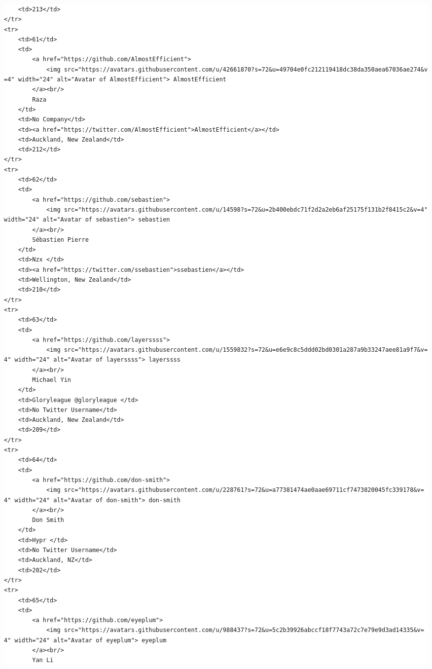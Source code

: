 		<td>213</td>
	</tr>
	<tr>
		<td>61</td>
		<td>
			<a href="https://github.com/AlmostEfficient">
				<img src="https://avatars.githubusercontent.com/u/42661870?s=72&u=49704e0fc212119418dc38da350aea67036ae274&v=4" width="24" alt="Avatar of AlmostEfficient"> AlmostEfficient
			</a><br/>
			Raza
		</td>
		<td>No Company</td>
		<td><a href="https://twitter.com/AlmostEfficient">AlmostEfficient</a></td>
		<td>Auckland, New Zealand</td>
		<td>212</td>
	</tr>
	<tr>
		<td>62</td>
		<td>
			<a href="https://github.com/sebastien">
				<img src="https://avatars.githubusercontent.com/u/14598?s=72&u=2b400ebdc71f2d2a2eb6af25175f131b2f8415c2&v=4" width="24" alt="Avatar of sebastien"> sebastien
			</a><br/>
			Sébastien Pierre
		</td>
		<td>Nzx </td>
		<td><a href="https://twitter.com/ssebastien">ssebastien</a></td>
		<td>Wellington, New Zealand</td>
		<td>210</td>
	</tr>
	<tr>
		<td>63</td>
		<td>
			<a href="https://github.com/layerssss">
				<img src="https://avatars.githubusercontent.com/u/1559832?s=72&u=e6e9c8c5ddd02bd0301a287a9b33247aee81a9f7&v=4" width="24" alt="Avatar of layerssss"> layerssss
			</a><br/>
			Michael Yin
		</td>
		<td>Gloryleague @gloryleague </td>
		<td>No Twitter Username</td>
		<td>Auckland, New Zealand</td>
		<td>209</td>
	</tr>
	<tr>
		<td>64</td>
		<td>
			<a href="https://github.com/don-smith">
				<img src="https://avatars.githubusercontent.com/u/228761?s=72&u=a77381474ae0aae69711cf7473820045fc339178&v=4" width="24" alt="Avatar of don-smith"> don-smith
			</a><br/>
			Don Smith
		</td>
		<td>Hypr </td>
		<td>No Twitter Username</td>
		<td>Auckland, NZ</td>
		<td>202</td>
	</tr>
	<tr>
		<td>65</td>
		<td>
			<a href="https://github.com/eyeplum">
				<img src="https://avatars.githubusercontent.com/u/988437?s=72&u=5c2b39926abccf18f7743a72c7e79e9d3ad14335&v=4" width="24" alt="Avatar of eyeplum"> eyeplum
			</a><br/>
			Yan Li